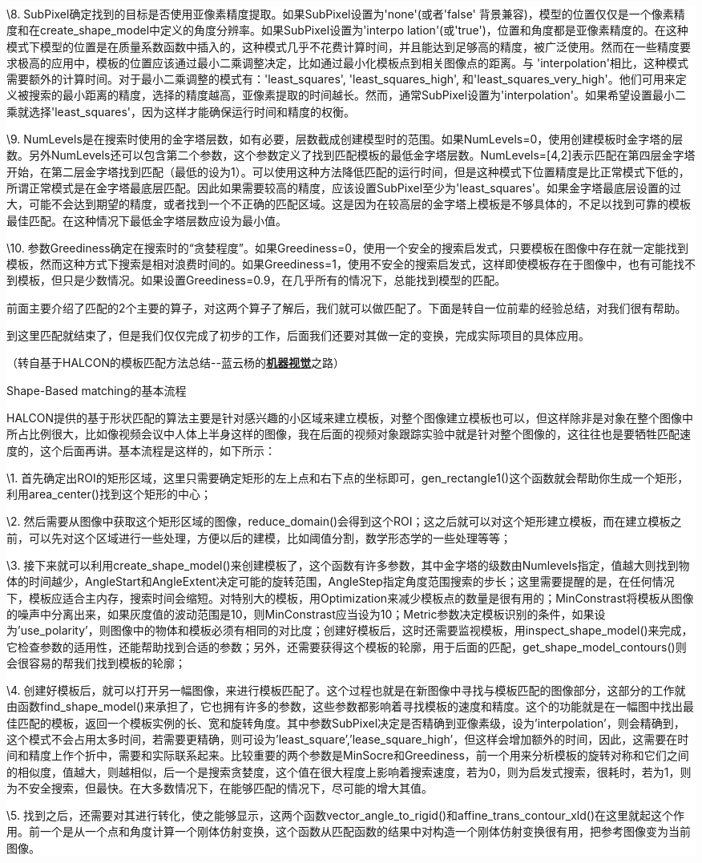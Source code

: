 
\8. SubPixel确定找到的目标是否使用亚像素精度提取。如果SubPixel设置为'none'(或者'false' 背景兼容)，模型的位置仅仅是一个像素精度和在create_shape_model中定义的角度分辨率。如果SubPixel设置为'interpo lation'(或'true')，位置和角度都是亚像素精度的。在这种模式下模型的位置是在质量系数函数中插入的，这种模式几乎不花费计算时间，并且能达到足够高的精度，被广泛使用。然而在一些精度要求极高的应用中，模板的位置应该通过最小二乘调整决定，比如通过最小化模板点到相关图像点的距离。与 'interpolation'相比，这种模式需要额外的计算时间。对于最小二乘调整的模式有：'least_squares', 'least_squares_high', 和'least_squares_very_high'。他们可用来定义被搜索的最小距离的精度，选择的精度越高，亚像素提取的时间越长。然而，通常SubPixel设置为'interpolation'。如果希望设置最小二乘就选择'least_squares'，因为这样才能确保运行时间和精度的权衡。

 

\9. NumLevels是在搜索时使用的金字塔层数，如有必要，层数截成创建模型时的范围。如果NumLevels=0，使用创建模板时金字塔的层数。另外NumLevels还可以包含第二个参数，这个参数定义了找到匹配模板的最低金字塔层数。NumLevels=[4,2]表示匹配在第四层金字塔开始，在第二层金字塔找到匹配（最低的设为1）。可以使用这种方法降低匹配的运行时间，但是这种模式下位置精度是比正常模式下低的，所谓正常模式是在金字塔最底层匹配。因此如果需要较高的精度，应该设置SubPixel至少为'least_squares'。如果金字塔最底层设置的过大，可能不会达到期望的精度，或者找到一个不正确的匹配区域。这是因为在较高层的金字塔上模板是不够具体的，不足以找到可靠的模板最佳匹配。在这种情况下最低金字塔层数应设为最小值。

 

\10. 参数Greediness确定在搜索时的“贪婪程度”。如果Greediness=0，使用一个安全的搜索启发式，只要模板在图像中存在就一定能找到模板，然而这种方式下搜索是相对浪费时间的。如果Greediness=1，使用不安全的搜索启发式，这样即使模板存在于图像中，也有可能找不到模板，但只是少数情况。如果设置Greediness=0.9，在几乎所有的情况下，总能找到模型的匹配。

 

前面主要介绍了匹配的2个主要的算子，对这两个算子了解后，我们就可以做匹配了。下面是转自一位前辈的经验总结，对我们很有帮助。

 到这里匹配就结束了，但是我们仅仅完成了初步的工作，后面我们还要对其做一定的变换，完成实际项目的具体应用。

 

（转自基于HALCON的模板匹配方法总结--蓝云杨的[**机器视觉**](http://gy.lencue.com/)之路）

 

Shape-Based matching的基本流程

 

HALCON提供的基于形状匹配的算法主要是针对感兴趣的小区域来建立模板，对整个图像建立模板也可以，但这样除非是对象在整个图像中所占比例很大，比如像视频会议中人体上半身这样的图像，我在后面的视频对象跟踪实验中就是针对整个图像的，这往往也是要牺牲匹配速度的，这个后面再讲。基本流程是这样的，如下所示：

 

\1. 首先确定出ROI的矩形区域，这里只需要确定矩形的左上点和右下点的坐标即可，gen_rectangle1()这个函数就会帮助你生成一个矩形，利用area_center()找到这个矩形的中心；

 

\2. 然后需要从图像中获取这个矩形区域的图像，reduce_domain()会得到这个ROI；这之后就可以对这个矩形建立模板，而在建立模板之前，可以先对这个区域进行一些处理，方便以后的建模，比如阈值分割，数学形态学的一些处理等等；

 

\3. 接下来就可以利用create_shape_model()来创建模板了，这个函数有许多参数，其中金字塔的级数由Numlevels指定，值越大则找到物体的时间越少，AngleStart和AngleExtent决定可能的旋转范围，AngleStep指定角度范围搜索的步长；这里需要提醒的是，在任何情况下，模板应适合主内存，搜索时间会缩短。对特别大的模板，用Optimization来减少模板点的数量是很有用的；MinConstrast将模板从图像的噪声中分离出来，如果灰度值的波动范围是10，则MinConstrast应当设为10；Metric参数决定模板识别的条件，如果设为’use_polarity’，则图像中的物体和模板必须有相同的对比度；创建好模板后，这时还需要监视模板，用inspect_shape_model()来完成，它检查参数的适用性，还能帮助找到合适的参数；另外，还需要获得这个模板的轮廓，用于后面的匹配，get_shape_model_contours()则会很容易的帮我们找到模板的轮廓；

 

\4. 创建好模板后，就可以打开另一幅图像，来进行模板匹配了。这个过程也就是在新图像中寻找与模板匹配的图像部分，这部分的工作就由函数find_shape_model()来承担了，它也拥有许多的参数，这些参数都影响着寻找模板的速度和精度。这个的功能就是在一幅图中找出最佳匹配的模板，返回一个模板实例的长、宽和旋转角度。其中参数SubPixel决定是否精确到亚像素级，设为’interpolation’，则会精确到，这个模式不会占用太多时间，若需要更精确，则可设为’least_square’,’lease_square_high’，但这样会增加额外的时间，因此，这需要在时间和精度上作个折中，需要和实际联系起来。比较重要的两个参数是MinSocre和Greediness，前一个用来分析模板的旋转对称和它们之间的相似度，值越大，则越相似，后一个是搜索贪婪度，这个值在很大程度上影响着搜索速度，若为0，则为启发式搜索，很耗时，若为1，则为不安全搜索，但最快。在大多数情况下，在能够匹配的情况下，尽可能的增大其值。

 

\5. 找到之后，还需要对其进行转化，使之能够显示，这两个函数vector_angle_to_rigid()和affine_trans_contour_xld()在这里就起这个作用。前一个是从一个点和角度计算一个刚体仿射变换，这个函数从匹配函数的结果中对构造一个刚体仿射变换很有用，把参考图像变为当前图像。
